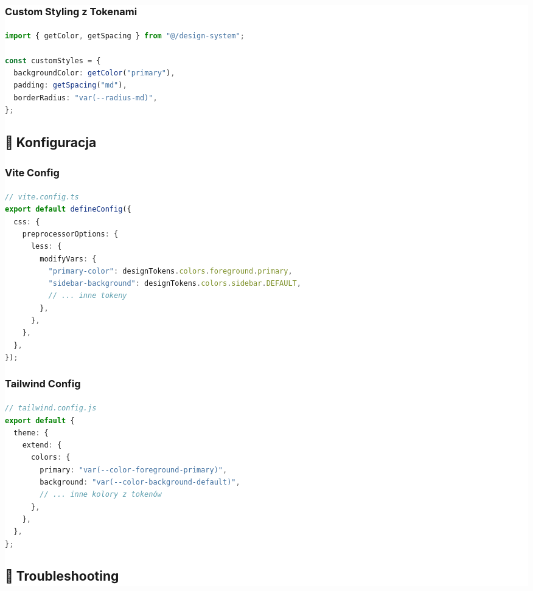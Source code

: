 ### Custom Styling z Tokenami

```typescript
import { getColor, getSpacing } from "@/design-system";

const customStyles = {
  backgroundColor: getColor("primary"),
  padding: getSpacing("md"),
  borderRadius: "var(--radius-md)",
};
```

## 🔧 Konfiguracja

### Vite Config

```typescript
// vite.config.ts
export default defineConfig({
  css: {
    preprocessorOptions: {
      less: {
        modifyVars: {
          "primary-color": designTokens.colors.foreground.primary,
          "sidebar-background": designTokens.colors.sidebar.DEFAULT,
          // ... inne tokeny
        },
      },
    },
  },
});
```

### Tailwind Config

```typescript
// tailwind.config.js
export default {
  theme: {
    extend: {
      colors: {
        primary: "var(--color-foreground-primary)",
        background: "var(--color-background-default)",
        // ... inne kolory z tokenów
      },
    },
  },
};
```

## 🚨 Troubleshooting

